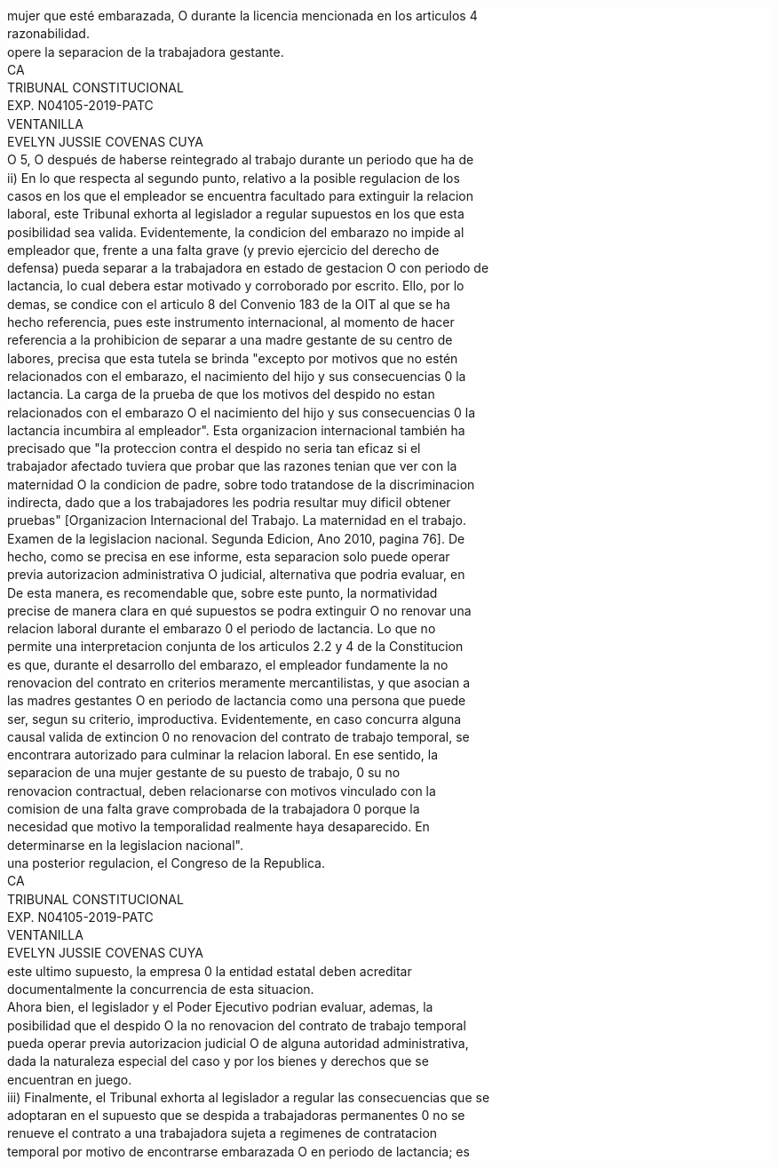 mujer que esté embarazada, O durante la licencia mencionada en los articulos 4  
razonabilidad.  
opere la separacion de la trabajadora gestante.  
CA  
TRIBUNAL CONSTITUCIONAL  
EXP. N04105-2019-PATC  
VENTANILLA  
EVELYN JUSSIE COVENAS CUYA  
O 5, O después de haberse reintegrado al trabajo durante un periodo que ha de  
ii) En lo que respecta al segundo punto, relativo a la posible regulacion de los  
casos en los que el empleador se encuentra facultado para extinguir la relacion  
laboral, este Tribunal exhorta al legislador a regular supuestos en los que esta  
posibilidad sea valida. Evidentemente, la condicion del embarazo no impide al  
empleador que, frente a una falta grave (y previo ejercicio del derecho de  
defensa) pueda separar a la trabajadora en estado de gestacion O con periodo de  
lactancia, lo cual debera estar motivado y corroborado por escrito. Ello, por lo  
demas, se condice con el articulo 8 del Convenio 183 de la OIT al que se ha  
hecho referencia, pues este instrumento internacional, al momento de hacer  
referencia a la prohibicion de separar a una madre gestante de su centro de  
labores, precisa que esta tutela se brinda "excepto por motivos que no estén  
relacionados con el embarazo, el nacimiento del hijo y sus consecuencias 0 la  
lactancia. La carga de la prueba de que los motivos del despido no estan  
relacionados con el embarazo O el nacimiento del hijo y sus consecuencias 0 la  
lactancia incumbira al empleador". Esta organizacion internacional también ha  
precisado que "la proteccion contra el despido no seria tan eficaz si el  
trabajador afectado tuviera que probar que las razones tenian que ver con la  
maternidad O la condicion de padre, sobre todo tratandose de la discriminacion  
indirecta, dado que a los trabajadores les podria resultar muy dificil obtener  
pruebas" [Organizacion Internacional del Trabajo. La maternidad en el trabajo.  
Examen de la legislacion nacional. Segunda Edicion, Ano 2010, pagina 76]. De  
hecho, como se precisa en ese informe, esta separacion solo puede operar  
previa autorizacion administrativa O judicial, alternativa que podria evaluar, en  
De esta manera, es recomendable que, sobre este punto, la normatividad  
precise de manera clara en qué supuestos se podra extinguir O no renovar una  
relacion laboral durante el embarazo 0 el periodo de lactancia. Lo que no  
permite una interpretacion conjunta de los articulos 2.2 y 4 de la Constitucion  
es que, durante el desarrollo del embarazo, el empleador fundamente la no  
renovacion del contrato en criterios meramente mercantilistas, y que asocian a  
las madres gestantes O en periodo de lactancia como una persona que puede  
ser, segun su criterio, improductiva. Evidentemente, en caso concurra alguna  
causal valida de extincion 0 no renovacion del contrato de trabajo temporal, se  
encontrara autorizado para culminar la relacion laboral. En ese sentido, la  
separacion de una mujer gestante de su puesto de trabajo, 0 su no  
renovacion contractual, deben relacionarse con motivos vinculado con la  
comision de una falta grave comprobada de la trabajadora 0 porque la  
necesidad que motivo la temporalidad realmente haya desaparecido. En  
determinarse en la legislacion nacional".  
una posterior regulacion, el Congreso de la Republica.  
CA  
TRIBUNAL CONSTITUCIONAL  
EXP. N04105-2019-PATC  
VENTANILLA  
EVELYN JUSSIE COVENAS CUYA  
este ultimo supuesto, la empresa 0 la entidad estatal deben acreditar  
documentalmente la concurrencia de esta situacion.  
Ahora bien, el legislador y el Poder Ejecutivo podrian evaluar, ademas, la  
posibilidad que el despido O la no renovacion del contrato de trabajo temporal  
pueda operar previa autorizacion judicial O de alguna autoridad administrativa,  
dada la naturaleza especial del caso y por los bienes y derechos que se  
encuentran en juego.  
iii) Finalmente, el Tribunal exhorta al legislador a regular las consecuencias que se  
adoptaran en el supuesto que se despida a trabajadoras permanentes 0 no se  
renueve el contrato a una trabajadora sujeta a regimenes de contratacion  
temporal por motivo de encontrarse embarazada O en periodo de lactancia; es  